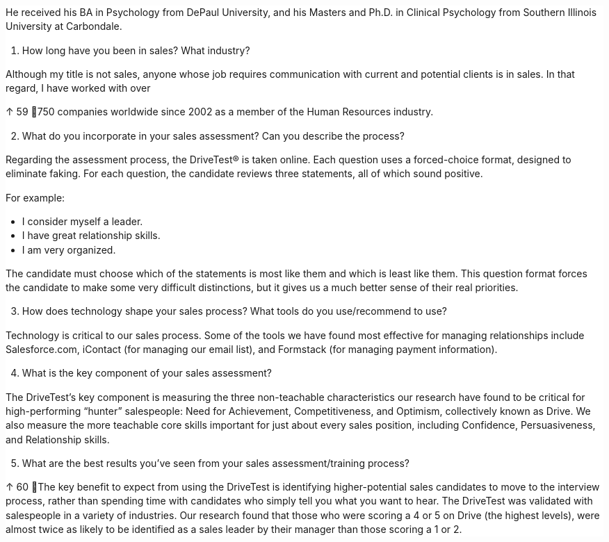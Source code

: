He received his BA in Psychology from DePaul University, and his Masters and
Ph.D. in Clinical Psychology from Southern Illinois University at Carbondale.

1. How long have you been in sales? What industry?

Although my title is not sales, anyone whose job requires communication with
current and potential clients is in sales. In that regard, I have worked with over



↑                                                                                59
750 companies worldwide since 2002 as a member of the Human Resources
industry.

2. What do you incorporate in your sales assessment? Can you describe
the process?

Regarding the assessment process, the DriveTest® is taken online. Each
question uses a forced-choice format, designed to eliminate faking. For each
question, the candidate reviews three statements, all of which sound positive.

For example:
   - I consider myself a leader.
   - I have great relationship skills.
   - I am very organized.

The candidate must choose which of the statements is most like them and which
is least like them. This question format forces the candidate to make some very
difficult distinctions, but it gives us a much better sense of their real priorities.

3. How does technology shape your sales process? What tools do you
use/recommend to use?

Technology is critical to our sales process. Some of the tools we have found
most effective for managing relationships include Salesforce.com, iContact (for
managing our email list), and Formstack (for managing payment information).

4. What is the key component of your sales assessment?

The DriveTest’s key component is measuring the three non-teachable
characteristics our research have found to be critical for high-performing “hunter”
salespeople: Need for Achievement, Competitiveness, and Optimism, collectively
known as Drive. We also measure the more teachable core skills important for
just about every sales position, including Confidence, Persuasiveness, and
Relationship skills.

5. What are the best results you’ve seen from your sales
assessment/training process?



↑                                                                                60
The key benefit to expect from using the DriveTest is identifying higher-potential
sales candidates to move to the interview process, rather than spending time
with candidates who simply tell you what you want to hear. The DriveTest was
validated with salespeople in a variety of industries. Our research found that
those who were scoring a 4 or 5 on Drive (the highest levels), were almost twice
as likely to be identified as a sales leader by their manager than those scoring a
1 or 2.
